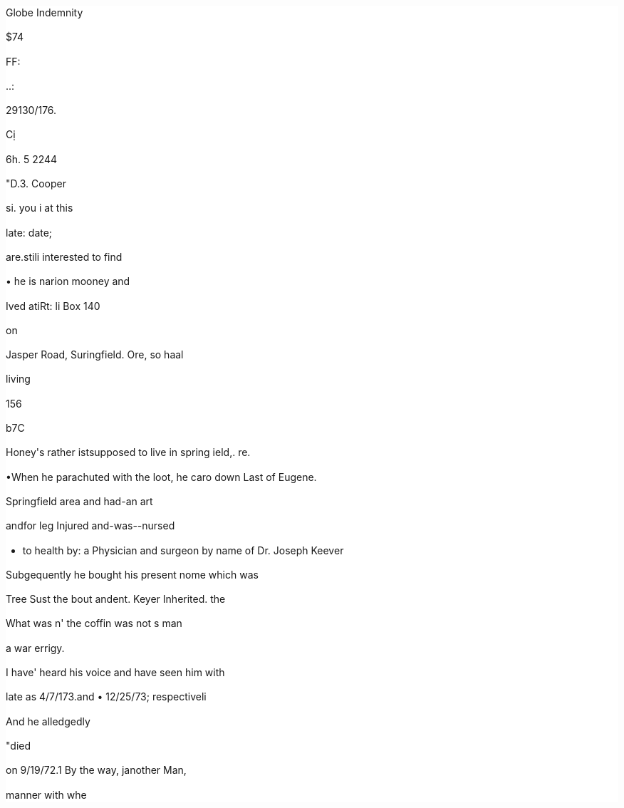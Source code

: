 Globe Indemnity

$74

FF:

..:

29130/176.

Cị

6h. 5 2244

"D.3. Cooper

si. you i at this

late: date;

are.stili interested to find

• he is narion mooney and

Ived atiRt: li Box 140

on

Jasper Road, Suringfield. Ore, so haal

living

156

b7C

Honey's rather istsupposed to live in spring ield,. re.

•When he parachuted with the loot, he caro down Last of Eugene.

Springfield area and had-an art

andfor leg Injured and-was--nursed

- to health by: a Physician and surgeon by name of Dr. Joseph Keever

Subgequently he bought his present nome which was

Tree Sust the bout andent. Keyer Inherited. the

What was n' the coffin was not s man

a war errigy.

I have' heard his voice and have seen him with

late as 4/7/173.and • 12/25/73; respectiveli

And he alledgedly

"died

on 9/19/72.1 By the way, janother Man,

manner with whe
